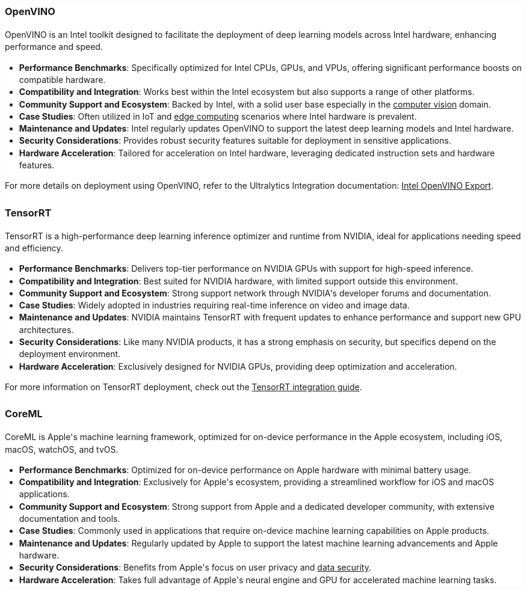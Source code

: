### OpenVINO

OpenVINO is an Intel toolkit designed to facilitate the deployment of deep learning models across Intel hardware, enhancing performance and speed.

- **Performance Benchmarks**: Specifically optimized for Intel CPUs, GPUs, and VPUs, offering significant performance boosts on compatible hardware.
- **Compatibility and Integration**: Works best within the Intel ecosystem but also supports a range of other platforms.
- **Community Support and Ecosystem**: Backed by Intel, with a solid user base especially in the [computer vision](https://www.ultralytics.com/glossary/computer-vision-cv) domain.
- **Case Studies**: Often utilized in IoT and [edge computing](https://www.ultralytics.com/glossary/edge-computing) scenarios where Intel hardware is prevalent.
- **Maintenance and Updates**: Intel regularly updates OpenVINO to support the latest deep learning models and Intel hardware.
- **Security Considerations**: Provides robust security features suitable for deployment in sensitive applications.
- **Hardware Acceleration**: Tailored for acceleration on Intel hardware, leveraging dedicated instruction sets and hardware features.

For more details on deployment using OpenVINO, refer to the Ultralytics Integration documentation: [Intel OpenVINO Export](../integrations/openvino.md).

### TensorRT

TensorRT is a high-performance deep learning inference optimizer and runtime from NVIDIA, ideal for applications needing speed and efficiency.

- **Performance Benchmarks**: Delivers top-tier performance on NVIDIA GPUs with support for high-speed inference.
- **Compatibility and Integration**: Best suited for NVIDIA hardware, with limited support outside this environment.
- **Community Support and Ecosystem**: Strong support network through NVIDIA's developer forums and documentation.
- **Case Studies**: Widely adopted in industries requiring real-time inference on video and image data.
- **Maintenance and Updates**: NVIDIA maintains TensorRT with frequent updates to enhance performance and support new GPU architectures.
- **Security Considerations**: Like many NVIDIA products, it has a strong emphasis on security, but specifics depend on the deployment environment.
- **Hardware Acceleration**: Exclusively designed for NVIDIA GPUs, providing deep optimization and acceleration.

For more information on TensorRT deployment, check out the [TensorRT integration guide](../integrations/tensorrt.md).

### CoreML

CoreML is Apple's machine learning framework, optimized for on-device performance in the Apple ecosystem, including iOS, macOS, watchOS, and tvOS.

- **Performance Benchmarks**: Optimized for on-device performance on Apple hardware with minimal battery usage.
- **Compatibility and Integration**: Exclusively for Apple's ecosystem, providing a streamlined workflow for iOS and macOS applications.
- **Community Support and Ecosystem**: Strong support from Apple and a dedicated developer community, with extensive documentation and tools.
- **Case Studies**: Commonly used in applications that require on-device machine learning capabilities on Apple products.
- **Maintenance and Updates**: Regularly updated by Apple to support the latest machine learning advancements and Apple hardware.
- **Security Considerations**: Benefits from Apple's focus on user privacy and [data security](https://www.ultralytics.com/glossary/data-security).
- **Hardware Acceleration**: Takes full advantage of Apple's neural engine and GPU for accelerated machine learning tasks.
